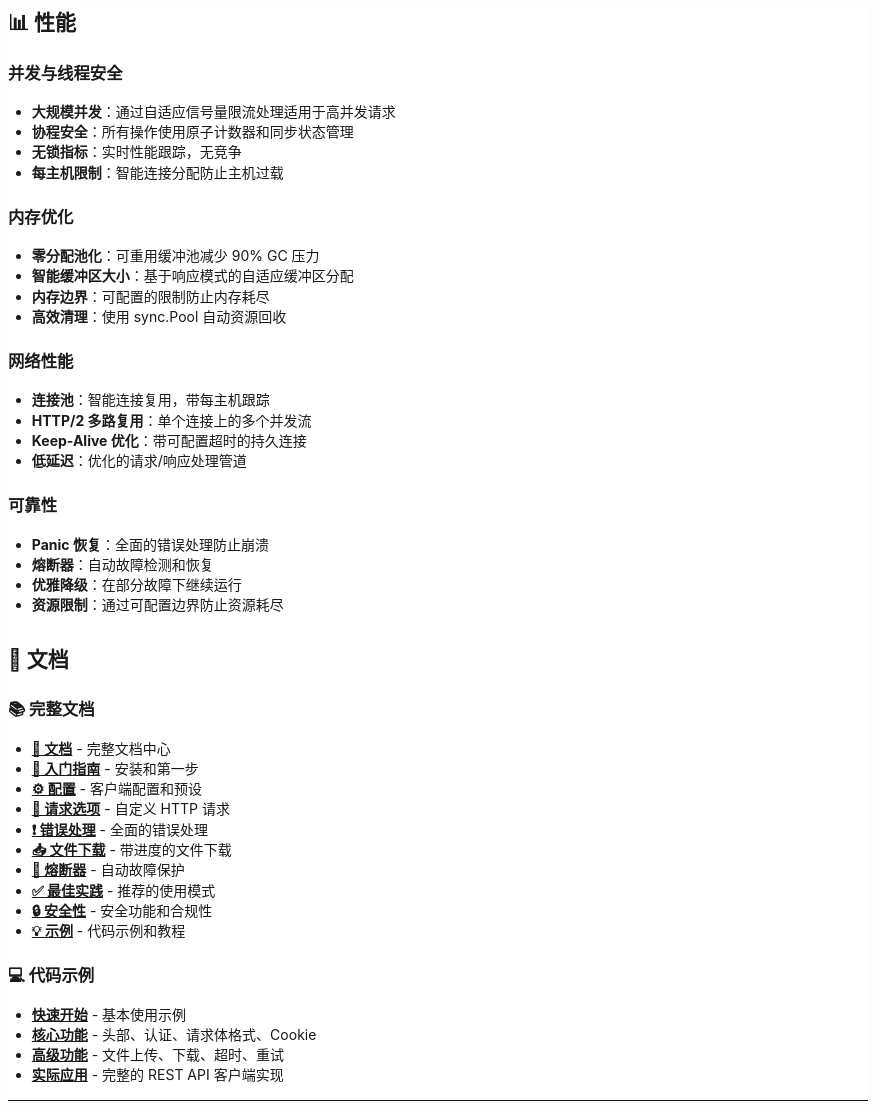 ## 📊 性能

### 并发与线程安全
- **大规模并发**：通过自适应信号量限流处理适用于高并发请求
- **协程安全**：所有操作使用原子计数器和同步状态管理
- **无锁指标**：实时性能跟踪，无竞争
- **每主机限制**：智能连接分配防止主机过载

### 内存优化
- **零分配池化**：可重用缓冲池减少 90% GC 压力
- **智能缓冲区大小**：基于响应模式的自适应缓冲区分配
- **内存边界**：可配置的限制防止内存耗尽
- **高效清理**：使用 sync.Pool 自动资源回收

### 网络性能
- **连接池**：智能连接复用，带每主机跟踪
- **HTTP/2 多路复用**：单个连接上的多个并发流
- **Keep-Alive 优化**：带可配置超时的持久连接
- **低延迟**：优化的请求/响应处理管道

### 可靠性
- **Panic 恢复**：全面的错误处理防止崩溃
- **熔断器**：自动故障检测和恢复
- **优雅降级**：在部分故障下继续运行
- **资源限制**：通过可配置边界防止资源耗尽

## 📖 文档

### 📚 完整文档

- **[📖 文档](docs)** - 完整文档中心
- **[🚀 入门指南](docs/getting-started.md)** - 安装和第一步
- **[⚙️ 配置](docs/configuration.md)** - 客户端配置和预设
- **[🔧 请求选项](docs/request-options.md)** - 自定义 HTTP 请求
- **[❗ 错误处理](docs/error-handling.md)** - 全面的错误处理
- **[📥 文件下载](docs/file-download.md)** - 带进度的文件下载
- **[🔄 熔断器](docs/circuit-breaker.md)** - 自动故障保护
- **[✅ 最佳实践](docs/best-practices.md)** - 推荐的使用模式
- **[🔒 安全性](docs/security.md)** - 安全功能和合规性
- **[💡 示例](examples)** - 代码示例和教程

### 💻 代码示例

- **[快速开始](examples/01_quickstart)** - 基本使用示例
- **[核心功能](examples/02_core_features)** - 头部、认证、请求体格式、Cookie
- **[高级功能](examples/03_advanced)** - 文件上传、下载、超时、重试
- **[实际应用](examples/04_real_world)** - 完整的 REST API 客户端实现

---
